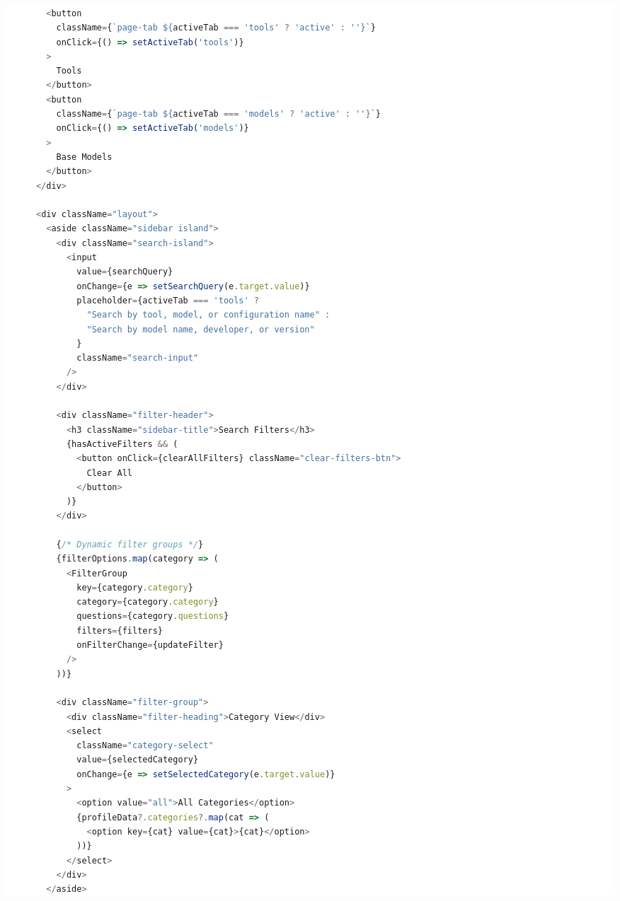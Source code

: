 ```javascript
        <button
          className={`page-tab ${activeTab === 'tools' ? 'active' : ''}`}
          onClick={() => setActiveTab('tools')}
        >
          Tools
        </button>
        <button
          className={`page-tab ${activeTab === 'models' ? 'active' : ''}`}
          onClick={() => setActiveTab('models')}
        >
          Base Models
        </button>
      </div>

      <div className="layout">
        <aside className="sidebar island">
          <div className="search-island">
            <input
              value={searchQuery}
              onChange={e => setSearchQuery(e.target.value)}
              placeholder={activeTab === 'tools' ?
                "Search by tool, model, or configuration name" :
                "Search by model name, developer, or version"
              }
              className="search-input"
            />
          </div>

          <div className="filter-header">
            <h3 className="sidebar-title">Search Filters</h3>
            {hasActiveFilters && (
              <button onClick={clearAllFilters} className="clear-filters-btn">
                Clear All
              </button>
            )}
          </div>

          {/* Dynamic filter groups */}
          {filterOptions.map(category => (
            <FilterGroup
              key={category.category}
              category={category.category}
              questions={category.questions}
              filters={filters}
              onFilterChange={updateFilter}
            />
          ))}

          <div className="filter-group">
            <div className="filter-heading">Category View</div>
            <select
              className="category-select"
              value={selectedCategory}
              onChange={e => setSelectedCategory(e.target.value)}
            >
              <option value="all">All Categories</option>
              {profileData?.categories?.map(cat => (
                <option key={cat} value={cat}>{cat}</option>
              ))}
            </select>
          </div>
        </aside>

```